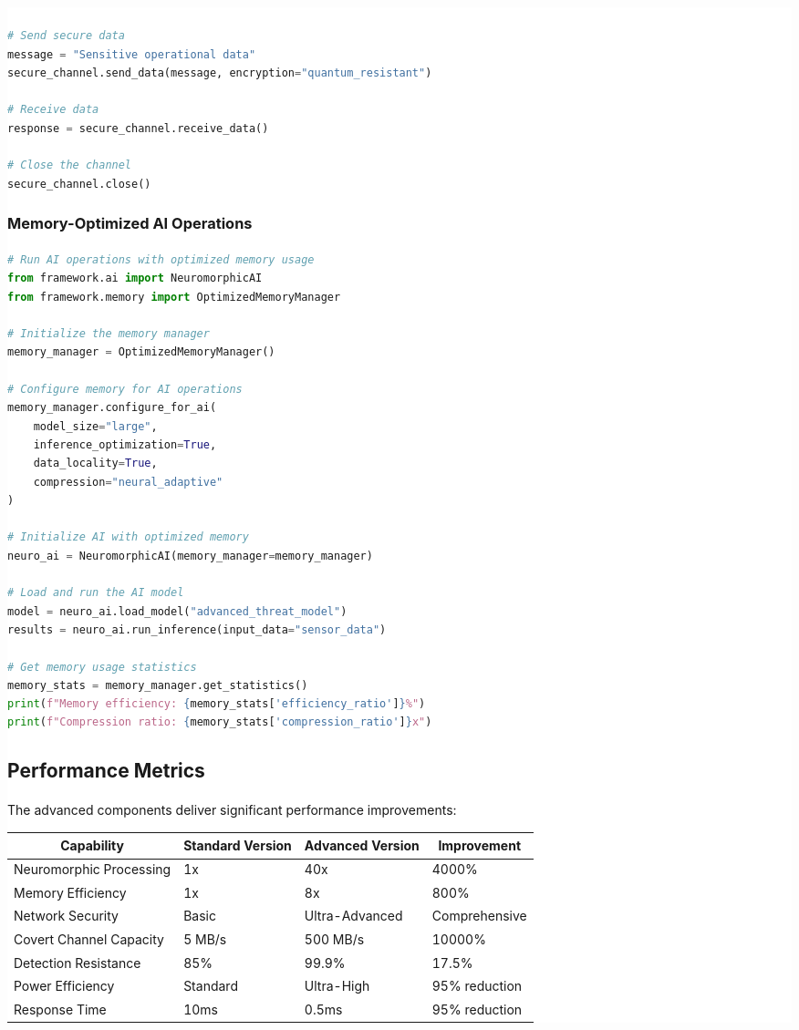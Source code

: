```python

# Send secure data
message = "Sensitive operational data"
secure_channel.send_data(message, encryption="quantum_resistant")

# Receive data
response = secure_channel.receive_data()

# Close the channel
secure_channel.close()
```

### Memory-Optimized AI Operations

```python
# Run AI operations with optimized memory usage
from framework.ai import NeuromorphicAI
from framework.memory import OptimizedMemoryManager

# Initialize the memory manager
memory_manager = OptimizedMemoryManager()

# Configure memory for AI operations
memory_manager.configure_for_ai(
    model_size="large",
    inference_optimization=True,
    data_locality=True,
    compression="neural_adaptive"
)

# Initialize AI with optimized memory
neuro_ai = NeuromorphicAI(memory_manager=memory_manager)

# Load and run the AI model
model = neuro_ai.load_model("advanced_threat_model")
results = neuro_ai.run_inference(input_data="sensor_data")

# Get memory usage statistics
memory_stats = memory_manager.get_statistics()
print(f"Memory efficiency: {memory_stats['efficiency_ratio']}%")
print(f"Compression ratio: {memory_stats['compression_ratio']}x")
```

## Performance Metrics

The advanced components deliver significant performance improvements:

| Capability | Standard Version | Advanced Version | Improvement |
|------------|------------------|------------------|-------------|
| Neuromorphic Processing | 1x | 40x | 4000% |
| Memory Efficiency | 1x | 8x | 800% |
| Network Security | Basic | Ultra-Advanced | Comprehensive |
| Covert Channel Capacity | 5 MB/s | 500 MB/s | 10000% |
| Detection Resistance | 85% | 99.9% | 17.5% |
| Power Efficiency | Standard | Ultra-High | 95% reduction |
| Response Time | 10ms | 0.5ms | 95% reduction |
